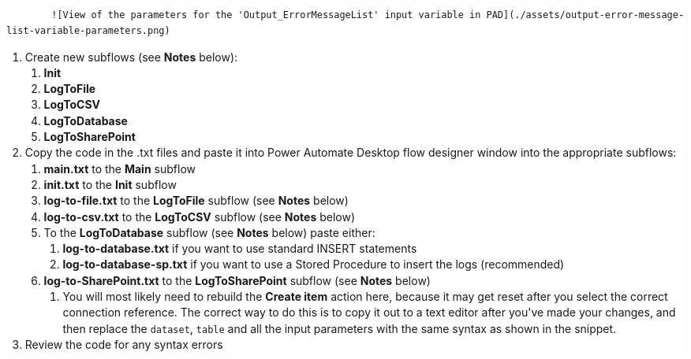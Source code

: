             ![View of the parameters for the 'Output_ErrorMessageList' input variable in PAD](./assets/output-error-message-list-variable-parameters.png)

1. Create new subflows (see **Notes** below): 
    1. **Init**
    1. **LogToFile** 
    1. **LogToCSV** 
    1. **LogToDatabase**
    1. **LogToSharePoint**
1. Copy the code in the .txt files and paste it into Power Automate Desktop flow designer window into the appropriate subflows:
    1. **main.txt** to the **Main** subflow
    1. **init.txt** to the **Init** subflow
    1. **log-to-file.txt** to the **LogToFile** subflow (see **Notes** below)
    1. **log-to-csv.txt** to the **LogToCSV** subflow (see **Notes** below)
    1. To the **LogToDatabase** subflow (see **Notes** below) paste either:
        1. **log-to-database.txt** if you want to use standard INSERT statements
        1. **log-to-database-sp.txt** if you want to use a Stored Procedure to insert the logs (recommended)
    1. **log-to-SharePoint.txt** to the **LogToSharePoint** subflow (see **Notes** below)
        1. You will most likely need to rebuild the **Create item** action here, because it may get reset after you select the correct connection reference. The correct way to do this is to copy it out to a text editor after you've made your changes, and then replace the `dataset`, `table` and all the input parameters with the same syntax as shown in the snippet. 
1. Review the code for any syntax errors
